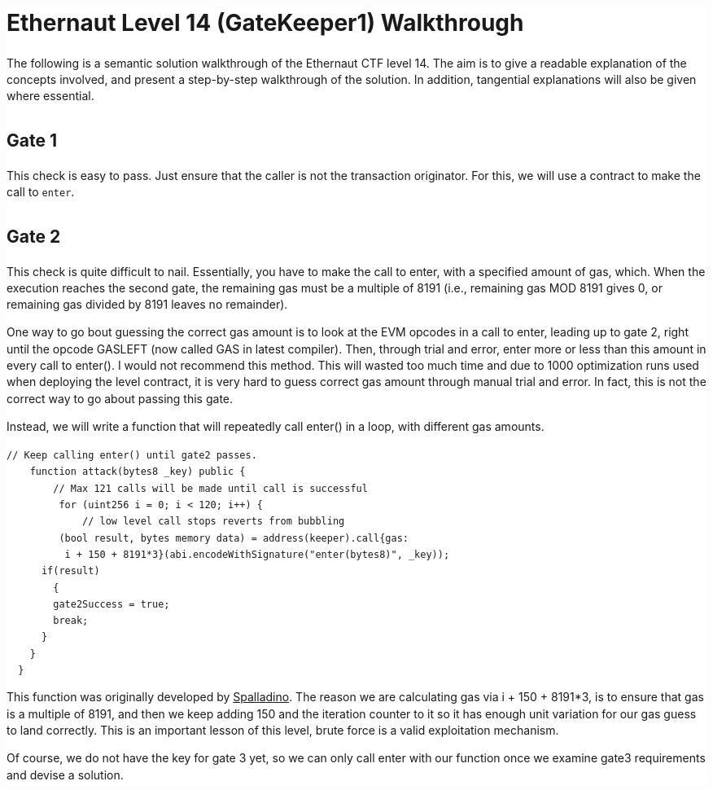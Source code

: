 # Ethernaut Level 14 (GateKeeper1) Walkthrough

The following is a semantic solution walkthrough of the Ethernaut CTF level 14. The aim is to give a readable explanation of the concepts involved, and present a step-by-step walkthrough of the solution. In addition, tangential explanations will also be given where essential.

## Gate 1

This check is easy to pass. Just ensure that the caller is not the transaction originator. For this, we will use a contract to make the call to `enter`.

## Gate 2

This check is quite difficult to nail. Essentially, you have to make the call to enter, with a specified amount of gas, which. When the execution reaches the second gate, the remaining gas must be a multiple of 8191 (i.e., remaining gas MOD 8191 gives 0, or remaining gas divided by 8191 leaves no remainder).

One way to go bout guessing the correct gas amount is to look at the EVM opcodes in a call to enter, leading up to gate 2, right until the opcode GASLEFT (now called GAS in latest compiler). Then, through trial and error, enter more or less than this amount in every call to enter(). I would not recommend this method. This will wasted too much time and due to 1000 optimization runs used when deploying the level contract, it is very hard to guess correct gas amount through manual trial and error. In fact, this is not the correct way to go about passing this gate.

Instead, we will write a function that will repeatedly call enter() in a loop, with different gas amounts.

```solidity
// Keep calling enter() until gate2 passes.
    function attack(bytes8 _key) public {
        // Max 121 calls will be made until call is successful
         for (uint256 i = 0; i < 120; i++) {
             // low level call stops reverts from bubbling
         (bool result, bytes memory data) = address(keeper).call{gas:
          i + 150 + 8191*3}(abi.encodeWithSignature("enter(bytes8)", _key));
      if(result)
        {
        gate2Success = true;
        break;
      }
    }
  }
```

This function was originally developed by [Spalladino](https://github.com/OpenZeppelin/ethernaut/blob/solidity-05/contracts/attacks/GatekeeperOneAttack.sol). The reason we are calculating gas via i + 150 + 8191*3, is to ensure that gas is a multiple of 8191, and then we keep adding 150 and the iteration counter to it so it has enough unit variation for our gas guess to land correctly. This is an important lesson of this level, brute force is a valid exploitation mechanism.

Of course, we do not have the key for gate 3 yet, so we can only call enter with our function once we examine gate3 requirements and devise a solution.
